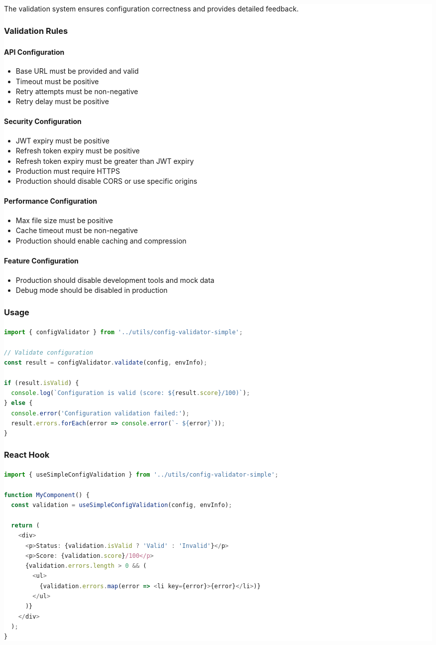 The validation system ensures configuration correctness and provides detailed feedback.

### Validation Rules

#### API Configuration
- Base URL must be provided and valid
- Timeout must be positive
- Retry attempts must be non-negative
- Retry delay must be positive

#### Security Configuration
- JWT expiry must be positive
- Refresh token expiry must be positive
- Refresh token expiry must be greater than JWT expiry
- Production must require HTTPS
- Production should disable CORS or use specific origins

#### Performance Configuration
- Max file size must be positive
- Cache timeout must be non-negative
- Production should enable caching and compression

#### Feature Configuration
- Production should disable development tools and mock data
- Debug mode should be disabled in production

### Usage

```typescript
import { configValidator } from '../utils/config-validator-simple';

// Validate configuration
const result = configValidator.validate(config, envInfo);

if (result.isValid) {
  console.log(`Configuration is valid (score: ${result.score}/100)`);
} else {
  console.error('Configuration validation failed:');
  result.errors.forEach(error => console.error(`- ${error}`));
}
```

### React Hook

```typescript
import { useSimpleConfigValidation } from '../utils/config-validator-simple';

function MyComponent() {
  const validation = useSimpleConfigValidation(config, envInfo);
  
  return (
    <div>
      <p>Status: {validation.isValid ? 'Valid' : 'Invalid'}</p>
      <p>Score: {validation.score}/100</p>
      {validation.errors.length > 0 && (
        <ul>
          {validation.errors.map(error => <li key={error}>{error}</li>)}
        </ul>
      )}
    </div>
  );
}
```
